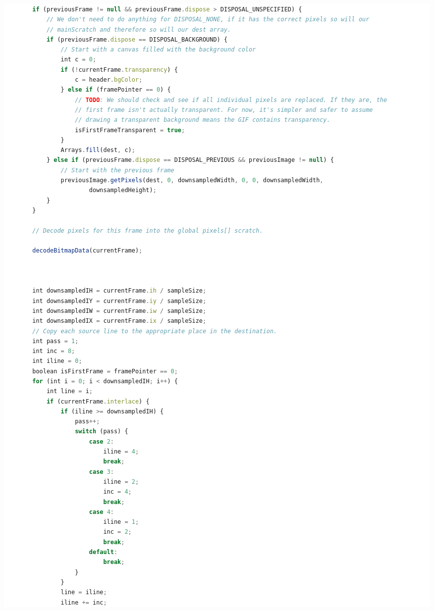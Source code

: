 ```javascript
        if (previousFrame != null && previousFrame.dispose > DISPOSAL_UNSPECIFIED) {
            // We don't need to do anything for DISPOSAL_NONE, if it has the correct pixels so will our
            // mainScratch and therefore so will our dest array.
            if (previousFrame.dispose == DISPOSAL_BACKGROUND) {
                // Start with a canvas filled with the background color
                int c = 0;
                if (!currentFrame.transparency) {
                    c = header.bgColor;
                } else if (framePointer == 0) {
                    // TODO: We should check and see if all individual pixels are replaced. If they are, the
                    // first frame isn't actually transparent. For now, it's simpler and safer to assume
                    // drawing a transparent background means the GIF contains transparency.
                    isFirstFrameTransparent = true;
                }
                Arrays.fill(dest, c);
            } else if (previousFrame.dispose == DISPOSAL_PREVIOUS && previousImage != null) {
                // Start with the previous frame
                previousImage.getPixels(dest, 0, downsampledWidth, 0, 0, downsampledWidth,
                        downsampledHeight);
            }
        }

        // Decode pixels for this frame into the global pixels[] scratch.

        decodeBitmapData(currentFrame);



        int downsampledIH = currentFrame.ih / sampleSize;
        int downsampledIY = currentFrame.iy / sampleSize;
        int downsampledIW = currentFrame.iw / sampleSize;
        int downsampledIX = currentFrame.ix / sampleSize;
        // Copy each source line to the appropriate place in the destination.
        int pass = 1;
        int inc = 8;
        int iline = 0;
        boolean isFirstFrame = framePointer == 0;
        for (int i = 0; i < downsampledIH; i++) {
            int line = i;
            if (currentFrame.interlace) {
                if (iline >= downsampledIH) {
                    pass++;
                    switch (pass) {
                        case 2:
                            iline = 4;
                            break;
                        case 3:
                            iline = 2;
                            inc = 4;
                            break;
                        case 4:
                            iline = 1;
                            inc = 2;
                            break;
                        default:
                            break;
                    }
                }
                line = iline;
                iline += inc;
```